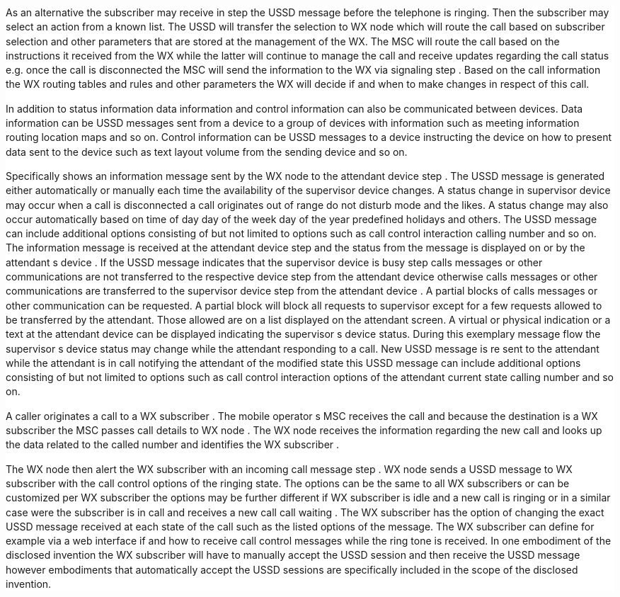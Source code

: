 As an alternative the subscriber may receive in step the USSD message before the telephone is ringing. Then the subscriber may select an action from a known list. The USSD will transfer the selection to WX node which will route the call based on subscriber selection and other parameters that are stored at the management of the WX. The MSC will route the call based on the instructions it received from the WX while the latter will continue to manage the call and receive updates regarding the call status e.g. once the call is disconnected the MSC will send the information to the WX via signaling step . Based on the call information the WX routing tables and rules and other parameters the WX will decide if and when to make changes in respect of this call.

In addition to status information data information and control information can also be communicated between devices. Data information can be USSD messages sent from a device to a group of devices with information such as meeting information routing location maps and so on. Control information can be USSD messages to a device instructing the device on how to present data sent to the device such as text layout volume from the sending device and so on.

Specifically shows an information message sent by the WX node to the attendant device step . The USSD message is generated either automatically or manually each time the availability of the supervisor device changes. A status change in supervisor device may occur when a call is disconnected a call originates out of range do not disturb mode and the likes. A status change may also occur automatically based on time of day day of the week day of the year predefined holidays and others. The USSD message can include additional options consisting of but not limited to options such as call control interaction calling number and so on. The information message is received at the attendant device step and the status from the message is displayed on or by the attendant s device . If the USSD message indicates that the supervisor device is busy step calls messages or other communications are not transferred to the respective device step from the attendant device otherwise calls messages or other communications are transferred to the supervisor device step from the attendant device . A partial blocks of calls messages or other communication can be requested. A partial block will block all requests to supervisor except for a few requests allowed to be transferred by the attendant. Those allowed are on a list displayed on the attendant screen. A virtual or physical indication or a text at the attendant device can be displayed indicating the supervisor s device status. During this exemplary message flow the supervisor s device status may change while the attendant responding to a call. New USSD message is re sent to the attendant while the attendant is in call notifying the attendant of the modified state this USSD message can include additional options consisting of but not limited to options such as call control interaction options of the attendant current state calling number and so on.

A caller originates a call to a WX subscriber . The mobile operator s MSC receives the call and because the destination is a WX subscriber the MSC passes call details to WX node . The WX node receives the information regarding the new call and looks up the data related to the called number and identifies the WX subscriber .

The WX node then alert the WX subscriber with an incoming call message step . WX node sends a USSD message to WX subscriber with the call control options of the ringing state. The options can be the same to all WX subscribers or can be customized per WX subscriber the options may be further different if WX subscriber is idle and a new call is ringing or in a similar case were the subscriber is in call and receives a new call call waiting . The WX subscriber has the option of changing the exact USSD message received at each state of the call such as the listed options of the message. The WX subscriber can define for example via a web interface if and how to receive call control messages while the ring tone is received. In one embodiment of the disclosed invention the WX subscriber will have to manually accept the USSD session and then receive the USSD message however embodiments that automatically accept the USSD sessions are specifically included in the scope of the disclosed invention.
